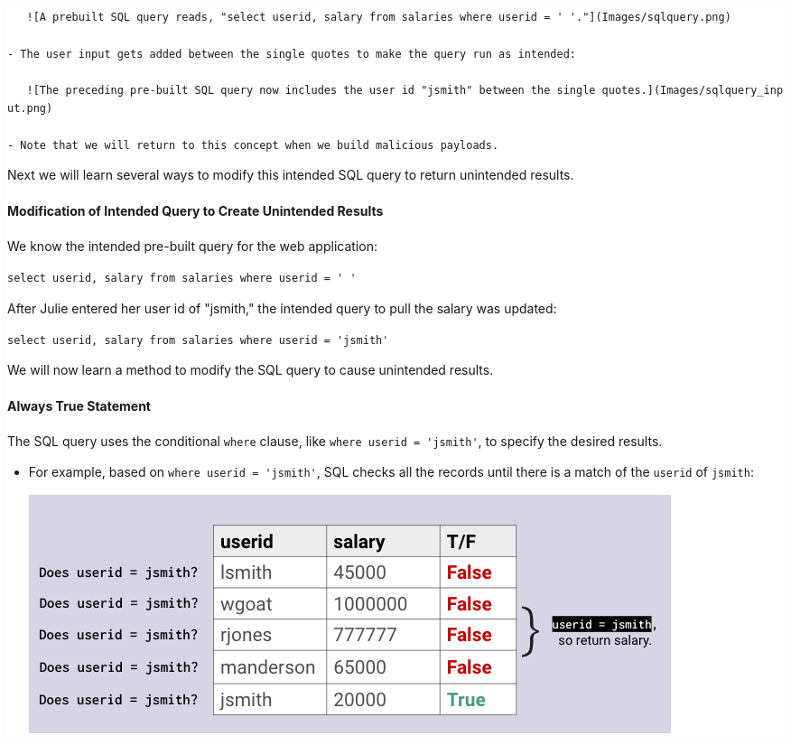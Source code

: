        ![A prebuilt SQL query reads, "select userid, salary from salaries where userid = ' '."](Images/sqlquery.png)
       
    - The user input gets added between the single quotes to make the query run as intended:
   
       ![The preceding pre-built SQL query now includes the user id "jsmith" between the single quotes.](Images/sqlquery_input.png)
     
    - Note that we will return to this concept when we build malicious payloads.
   
Next we will learn several ways to modify this intended SQL query to return unintended results. 

#### Modification of Intended Query to Create Unintended Results

We know the intended pre-built query for the web application:

`select userid, salary from salaries where userid = ' '`

After Julie entered her user id of "jsmith," the intended query to pull the salary was updated: 

`select userid, salary from salaries where userid = 'jsmith'`
 
We will now learn a method to modify the SQL query to cause unintended results.
 
#### Always True Statement
      
The SQL query uses the conditional `where` clause, like `where userid = 'jsmith'`, to specify the desired results.

  - For example, based on `where userid = 'jsmith'`, SQL checks all the records until there is a match of the `userid` of `jsmith`:
  
    ![An annotated table shows the question "Does userid=jsmith?" to the left of each row, with the result (true or false) on the right side.](Images/condition1.png)
    
